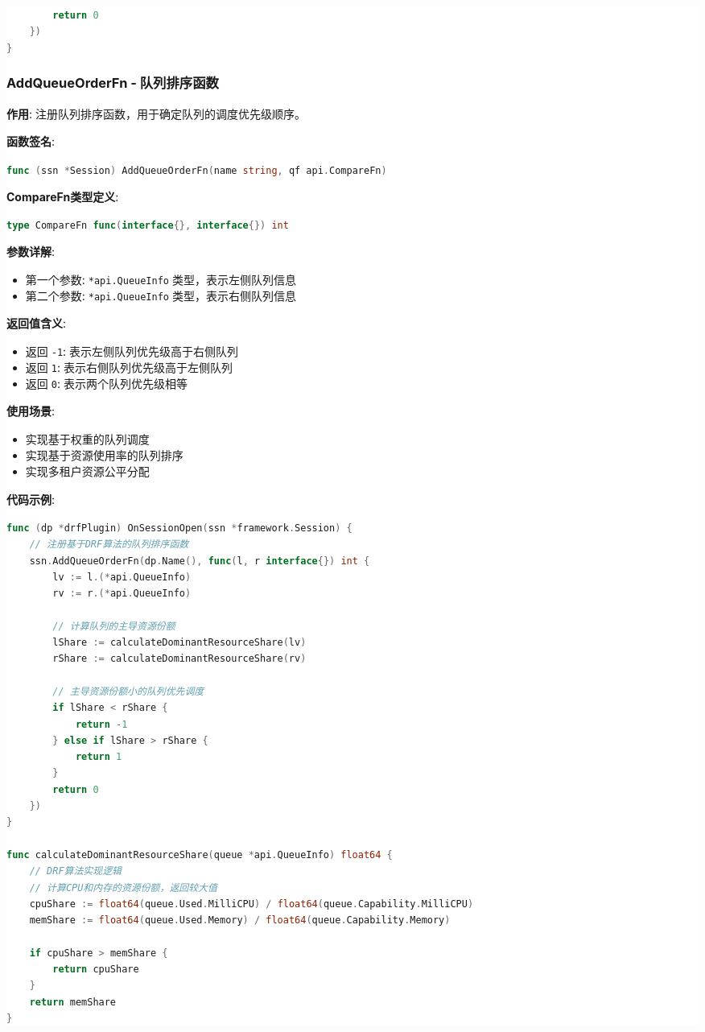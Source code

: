 ```go
        return 0
    })
}
```

### AddQueueOrderFn - 队列排序函数
**作用**: 注册队列排序函数，用于确定队列的调度优先级顺序。

**函数签名**: 
```go
func (ssn *Session) AddQueueOrderFn(name string, qf api.CompareFn)
```

**CompareFn类型定义**:
```go
type CompareFn func(interface{}, interface{}) int
```

**参数详解**:
- 第一个参数: `*api.QueueInfo` 类型，表示左侧队列信息
- 第二个参数: `*api.QueueInfo` 类型，表示右侧队列信息

**返回值含义**:
- 返回 `-1`: 表示左侧队列优先级高于右侧队列
- 返回 `1`: 表示右侧队列优先级高于左侧队列
- 返回 `0`: 表示两个队列优先级相等

**使用场景**: 
- 实现基于权重的队列调度
- 实现基于资源使用率的队列排序
- 实现多租户资源公平分配

**代码示例**:
```go
func (dp *drfPlugin) OnSessionOpen(ssn *framework.Session) {
    // 注册基于DRF算法的队列排序函数
    ssn.AddQueueOrderFn(dp.Name(), func(l, r interface{}) int {
        lv := l.(*api.QueueInfo)
        rv := r.(*api.QueueInfo)
        
        // 计算队列的主导资源份额
        lShare := calculateDominantResourceShare(lv)
        rShare := calculateDominantResourceShare(rv)
        
        // 主导资源份额小的队列优先调度
        if lShare < rShare {
            return -1
        } else if lShare > rShare {
            return 1
        }
        return 0
    })
}

func calculateDominantResourceShare(queue *api.QueueInfo) float64 {
    // DRF算法实现逻辑
    // 计算CPU和内存的资源份额，返回较大值
    cpuShare := float64(queue.Used.MilliCPU) / float64(queue.Capability.MilliCPU)
    memShare := float64(queue.Used.Memory) / float64(queue.Capability.Memory)
    
    if cpuShare > memShare {
        return cpuShare
    }
    return memShare
}
```
